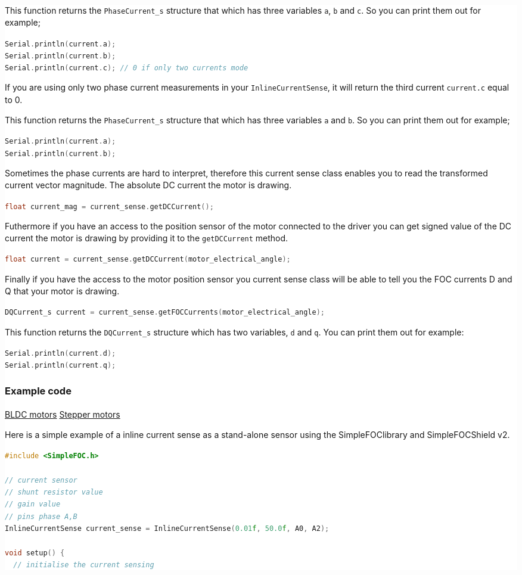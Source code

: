This function returns the `PhaseCurrent_s` structure that which has three variables `a`, `b` and `c`. So you can print them out for example;
```cpp
Serial.println(current.a);
Serial.println(current.b);
Serial.println(current.c); // 0 if only two currents mode
```
If you are using only two phase current measurements in your `InlineCurrentSense`, it will return the third current `current.c` equal to 0.

</div>

<div class="type type-stepper hide"  markdown="1">

This function returns the `PhaseCurrent_s` structure that which has three variables `a` and `b`. So you can print them out for example;
```cpp
Serial.println(current.a);
Serial.println(current.b);
```
</div>


Sometimes the phase currents are hard to interpret, therefore this current sense class enables you to read the transformed current vector magnitude. The absolute DC current the motor is drawing. 
```cpp
float current_mag = current_sense.getDCCurrent();
```

Futhermore if you have an access to the position sensor of the motor connected to the driver you can get signed value of the DC current the motor is drawing by providing it to the `getDCCurrent` method.
```cpp
float current = current_sense.getDCCurrent(motor_electrical_angle);
```

Finally if you have the access to the motor position sensor you current sense class will be able to tell you the FOC currents D and Q that your motor is drawing. 
```cpp
DQCurrent_s current = current_sense.getFOCCurrents(motor_electrical_angle);
```
This function returns the `DQCurrent_s`  structure which has two variables, `d` and `q`. You can print them out for example:
```cpp
Serial.println(current.d);
Serial.println(current.q);
```
### Example code

<a href="javascript:show('bldc','type');" id="btn-bldc" class="btn btn-type btn-bldc btn-primary">BLDC motors</a> 
<a href ="javascript:show('stepper','type');" id="btn-stepper" class="btn btn-type  btn-stepper"> Stepper motors</a>

<div class="type type-bldc"  markdown="1">

Here is a simple example of a inline current sense as a stand-alone sensor using the <span class="simple">Simple<span class="foc">FOC</span>library</span> and <span class="simple">Simple<span class="foc">FOC</span>Shield</span> v2.
```cpp
#include <SimpleFOC.h>

// current sensor
// shunt resistor value
// gain value
// pins phase A,B
InlineCurrentSense current_sense = InlineCurrentSense(0.01f, 50.0f, A0, A2);

void setup() {
  // initialise the current sensing
```